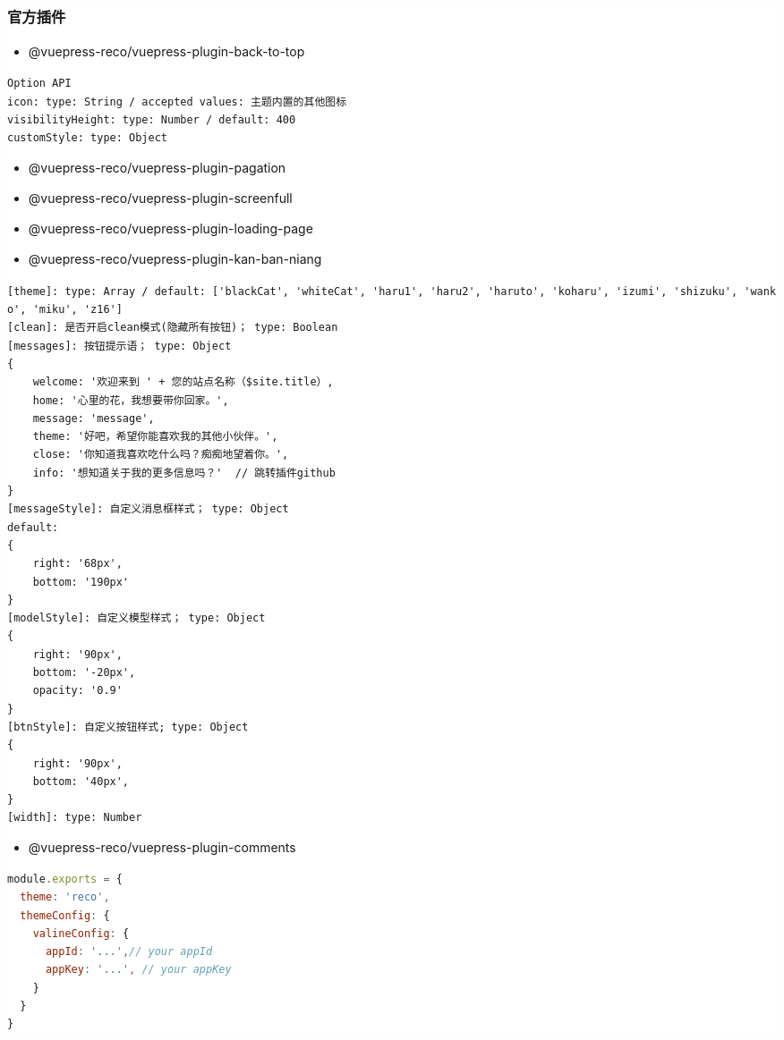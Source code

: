 ### 官方插件

- @vuepress-reco/vuepress-plugin-back-to-top

```text
Option API
icon: type: String / accepted values: 主题内置的其他图标
visibilityHeight: type: Number / default: 400
customStyle: type: Object
```

- @vuepress-reco/vuepress-plugin-pagation

- @vuepress-reco/vuepress-plugin-screenfull
- @vuepress-reco/vuepress-plugin-loading-page
- @vuepress-reco/vuepress-plugin-kan-ban-niang

```text
[theme]: type: Array / default: ['blackCat', 'whiteCat', 'haru1', 'haru2', 'haruto', 'koharu', 'izumi', 'shizuku', 'wanko', 'miku', 'z16']
[clean]: 是否开启clean模式(隐藏所有按钮)； type: Boolean
[messages]: 按钮提示语； type: Object 
{
    welcome: '欢迎来到 ' + 您的站点名称（$site.title）,
    home: '心里的花，我想要带你回家。',
    message: 'message',
    theme: '好吧，希望你能喜欢我的其他小伙伴。',
    close: '你知道我喜欢吃什么吗？痴痴地望着你。',
    info: '想知道关于我的更多信息吗？'  // 跳转插件github	
}
[messageStyle]: 自定义消息框样式； type: Object
default:
{
    right: '68px',
    bottom: '190px'
}
[modelStyle]: 自定义模型样式； type: Object
{
    right: '90px',
    bottom: '-20px',
    opacity: '0.9'
}
[btnStyle]: 自定义按钮样式; type: Object
{
    right: '90px',
    bottom: '40px',
}
[width]: type: Number
```

- @vuepress-reco/vuepress-plugin-comments

```javascript
module.exports = {
  theme: 'reco',
  themeConfig: {
    valineConfig: {
      appId: '...',// your appId
      appKey: '...', // your appKey
    }
  }  
}
```
